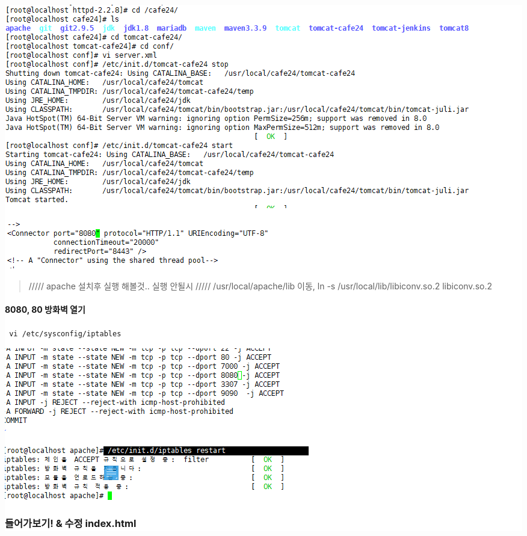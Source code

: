 ![1559278474566](assets/1559278474566.png)

![1559278387964](assets/1559278387964.png)

> ///// apache 설치후 실행 해볼것.. 실행 안될시 
> ///// /usr/local/apache/lib 이동, ln -s /usr/local/lib/libiconv.so.2 libiconv.so.2 



#### 8080, 80 방화벽 열기

` vi /etc/sysconfig/iptables`

![1559278452516](assets/1559278452516.png)

![1559279244250](assets/1559279244250.png)



### 들어가보기! & 수정 index.html

